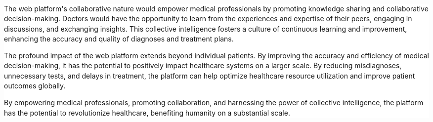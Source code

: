 The web platform's collaborative nature would empower medical professionals by promoting knowledge sharing and collaborative decision-making. Doctors would have the opportunity to learn from the experiences and expertise of their peers, engaging in discussions, and exchanging insights. This collective intelligence fosters a culture of continuous learning and improvement, enhancing the accuracy and quality of diagnoses and treatment plans.


The profound impact of the web platform extends beyond individual patients. By improving the accuracy and efficiency of medical decision-making, it has the potential to positively impact healthcare systems on a larger scale. By reducing misdiagnoses, unnecessary tests, and delays in treatment, the platform can help optimize healthcare resource utilization and improve patient outcomes globally.

By empowering medical professionals, promoting collaboration, and harnessing the power of collective intelligence, the platform has the potential to revolutionize healthcare, benefiting humanity on a substantial scale.